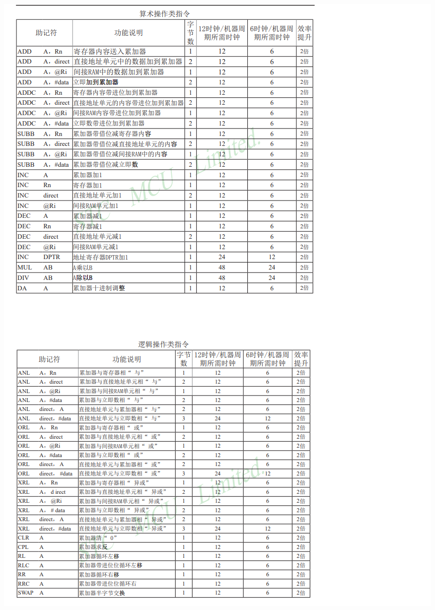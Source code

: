 ![image-20230401230829458](img/计算机/计算机基础/image-20230401230829458.png)

![image-20230401230852761](img/计算机/计算机基础/image-20230401230852761.png)
